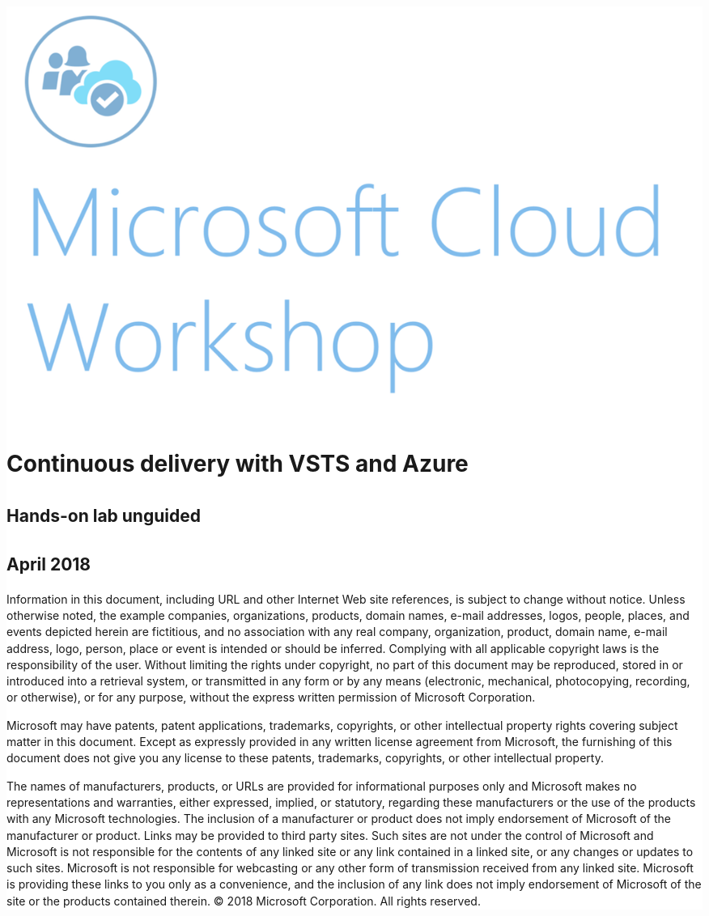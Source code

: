 ![](images/HeaderPic.png "Microsoft Cloud Workshops")

# Continuous delivery with VSTS and Azure

## Hands-on lab unguided

## April 2018

Information in this document, including URL and other Internet Web site references, is subject to change without notice. Unless otherwise noted, the example companies, organizations, products, domain names, e-mail addresses, logos, people, places, and events depicted herein are fictitious, and no association with any real company, organization, product, domain name, e-mail address, logo, person, place or event is intended or should be inferred. Complying with all applicable copyright laws is the responsibility of the user. Without limiting the rights under copyright, no part of this document may be reproduced, stored in or introduced into a retrieval system, or transmitted in any form or by any means (electronic, mechanical, photocopying, recording, or otherwise), or for any purpose, without the express written permission of Microsoft Corporation.

Microsoft may have patents, patent applications, trademarks, copyrights, or other intellectual property rights covering subject matter in this document. Except as expressly provided in any written license agreement from Microsoft, the furnishing of this document does not give you any license to these patents, trademarks, copyrights, or other intellectual property.

The names of manufacturers, products, or URLs are provided for informational purposes only and Microsoft makes no representations and warranties, either expressed, implied, or statutory, regarding these manufacturers or the use of the products with any Microsoft technologies. The inclusion of a manufacturer or product does not imply endorsement of Microsoft of the manufacturer or product. Links may be provided to third party sites. Such sites are not under the control of Microsoft and Microsoft is not responsible for the contents of any linked site or any link contained in a linked site, or any changes or updates to such sites. Microsoft is not responsible for webcasting or any other form of transmission received from any linked site. Microsoft is providing these links to you only as a convenience, and the inclusion of any link does not imply endorsement of Microsoft of the site or the products contained therein.
© 2018 Microsoft Corporation. All rights reserved.
